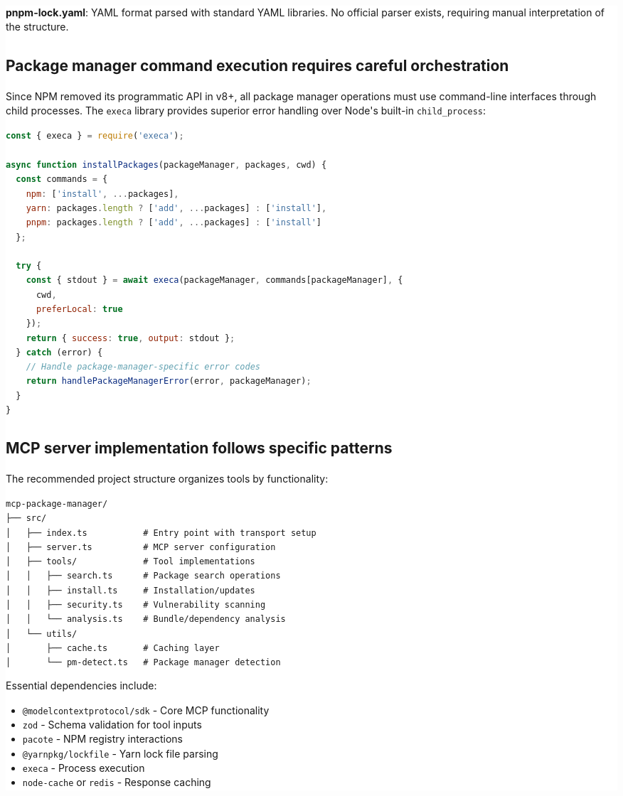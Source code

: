 **pnpm-lock.yaml**: YAML format parsed with standard YAML libraries. No official parser exists, requiring manual interpretation of the structure.

## Package manager command execution requires careful orchestration

Since NPM removed its programmatic API in v8+, all package manager operations must use command-line interfaces through child processes. The `execa` library provides superior error handling over Node's built-in `child_process`:

```javascript
const { execa } = require('execa');

async function installPackages(packageManager, packages, cwd) {
  const commands = {
    npm: ['install', ...packages],
    yarn: packages.length ? ['add', ...packages] : ['install'],
    pnpm: packages.length ? ['add', ...packages] : ['install']
  };
  
  try {
    const { stdout } = await execa(packageManager, commands[packageManager], {
      cwd,
      preferLocal: true
    });
    return { success: true, output: stdout };
  } catch (error) {
    // Handle package-manager-specific error codes
    return handlePackageManagerError(error, packageManager);
  }
}
```

## MCP server implementation follows specific patterns

The recommended project structure organizes tools by functionality:

```
mcp-package-manager/
├── src/
│   ├── index.ts           # Entry point with transport setup
│   ├── server.ts          # MCP server configuration
│   ├── tools/             # Tool implementations
│   │   ├── search.ts      # Package search operations
│   │   ├── install.ts     # Installation/updates
│   │   ├── security.ts    # Vulnerability scanning
│   │   └── analysis.ts    # Bundle/dependency analysis
│   └── utils/
│       ├── cache.ts       # Caching layer
│       └── pm-detect.ts   # Package manager detection
```

Essential dependencies include:
- `@modelcontextprotocol/sdk` - Core MCP functionality
- `zod` - Schema validation for tool inputs
- `pacote` - NPM registry interactions
- `@yarnpkg/lockfile` - Yarn lock file parsing
- `execa` - Process execution
- `node-cache` or `redis` - Response caching
